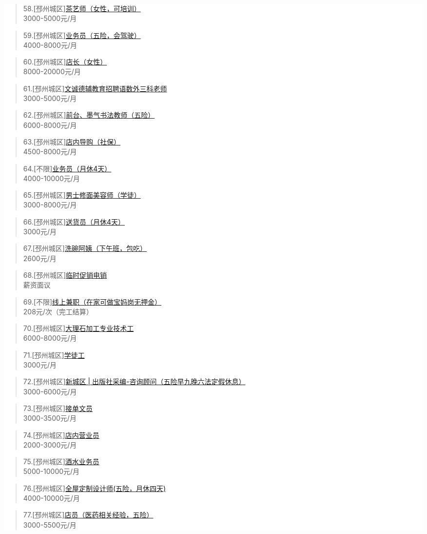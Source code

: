 >58.[邳州城区][茶艺师（女性，可培训）](https://www.pizhouzhipin.com/job/28853)<br>
>3000-5000元/月

>59.[邳州城区][业务员（五险，会驾驶）](https://www.pizhouzhipin.com/job/28076)<br>
>4000-8000元/月

>60.[邳州城区][店长（女性）](https://www.pizhouzhipin.com/job/28852)<br>
>8000-20000元/月

>61.[邳州城区][文诚德辅教育招聘语数外三科老师](https://www.pizhouzhipin.com/job/25789)<br>
>3000-5000元/月

>62.[邳州城区][前台、墨气书法教师（五险）](https://www.pizhouzhipin.com/job/25491)<br>
>6000-8000元/月

>63.[邳州城区][店内导购（社保）](https://www.pizhouzhipin.com/job/27692)<br>
>4500-8000元/月

>64.[不限][业务员（月休4天）](https://www.pizhouzhipin.com/job/27792)<br>
>4000-10000元/月

>65.[邳州城区][男士修面美容师（学徒）](https://www.pizhouzhipin.com/job/27900)<br>
>3000-8000元/月

>66.[邳州城区][送货员（月休4天）](https://www.pizhouzhipin.com/job/27036)<br>
>3000元/月

>67.[邳州城区][洗碗阿姨（下午班，包吃）](https://www.pizhouzhipin.com/job/26945)<br>
>2600元/月

>68.[邳州城区][临时促销电销](https://www.pizhouzhipin.com/job/29665)<br>
>薪资面议

>69.[不限][线上兼职（在家可做宝妈岗无押金）](https://www.pizhouzhipin.com/job/28010)<br>
>208元/次（完工结算）

>70.[邳州城区][大理石加工专业技术工](https://www.pizhouzhipin.com/job/5534)<br>
>6000-8000元/月

>71.[邳州城区][学徒工](https://www.pizhouzhipin.com/job/5533)<br>
>3000元/月

>72.[邳州城区][新城区 | 出版社采编-咨询顾问（五险早九晚六法定假休息）](https://www.pizhouzhipin.com/job/26880)<br>
>3000-6000元/月

>73.[邳州城区][接单文员](https://www.pizhouzhipin.com/job/29245)<br>
>3000-3500元/月

>74.[邳州城区][店内营业员](https://www.pizhouzhipin.com/job/28293)<br>
>2000-3000元/月

>75.[邳州城区][酒水业务员](https://www.pizhouzhipin.com/job/28292)<br>
>5000-10000元/月

>76.[邳州城区][全屋定制设计师(五险，月休四天)](https://www.pizhouzhipin.com/job/19884)<br>
>4000-10000元/月

>77.[邳州城区][店员（医药相关经验，五险）](https://www.pizhouzhipin.com/job/8040)<br>
>3000-5500元/月
